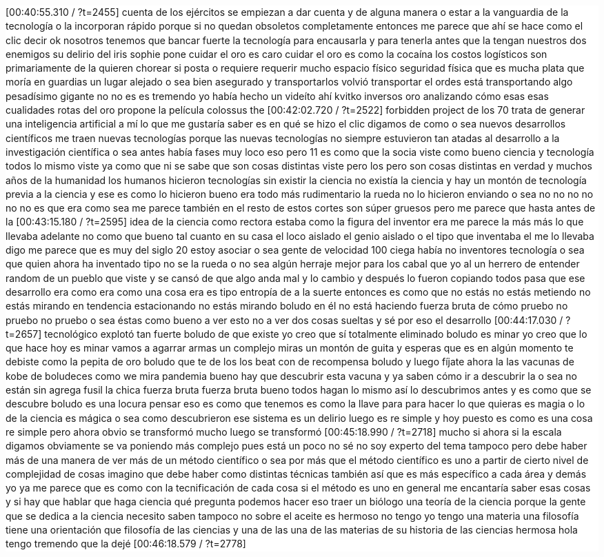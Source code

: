 [00:40:55.310 / ?t=2455]
cuenta de los ejércitos se empiezan a dar cuenta y de alguna manera o estar a la vanguardia de la tecnología o la incorporan rápido porque si no quedan obsoletos completamente entonces me parece que ahí se hace como el clic decir ok nosotros tenemos que bancar fuerte la tecnología para encausarla y para tenerla antes que la tengan nuestros dos enemigos su delirio del iris sophie pone cuidar el oro es caro cuidar el oro es como la cocaína los costos logísticos son primariamente de la quieren chorear si posta o requiere requerir mucho espacio físico seguridad física que es mucha plata que moría en guardias un lugar alejado o sea bien asegurado y transportarlos volvió transportar el ordes está transportando algo pesadísimo gigante no no es es tremendo yo había hecho un videíto ahí kvitko inversos oro analizando cómo esas esas cualidades rotas del oro propone la película colossus the 
[00:42:02.720 / ?t=2522]
forbidden project de los 70 trata de generar una inteligencia artificial a mí lo que me gustaría saber es en qué se hizo el clic digamos de como o sea nuevos desarrollos científicos me traen nuevas tecnologías porque las nuevas tecnologías no siempre estuvieron tan atadas al desarrollo a la investigación científica o sea antes había fases muy loco eso pero 11 es como que la socia viste como bueno ciencia y tecnología todos lo mismo viste ya como que ni se sabe que son cosas distintas viste pero los pero son cosas distintas en verdad y muchos años de la humanidad los humanos hicieron tecnologías sin existir la ciencia no existía la ciencia y hay un montón de tecnología previa a la ciencia y ese es como lo hicieron bueno era todo más rudimentario la rueda no lo hicieron enviando o sea no no no no no no es que era como sea me parece también en el resto de estos cortes son súper gruesos pero me parece que hasta antes de la 
[00:43:15.180 / ?t=2595]
idea de la ciencia como rectora estaba como la figura del inventor era me parece la más más lo que llevaba adelante no como que bueno tal cuanto en su casa el loco aislado el genio aislado o el tipo que inventaba el me lo llevaba digo me parece que es muy del siglo 20 estoy asociar o sea gente de velocidad 100 ciega había no inventores tecnología o sea que quien ahora ha inventado tipo no se la rueda o no sea algún herraje mejor para los cabal que yo al un herrero de entender random de un pueblo que viste y se cansó de que algo anda mal y lo cambio y después lo fueron copiando todos pasa que ese desarrollo era como era como una cosa era es tipo entropía de a la suerte entonces es como que no estás no estás metiendo no estás mirando en tendencia estacionando no estás mirando boludo en él no está haciendo fuerza bruta de cómo pruebo no pruebo no pruebo o sea éstas como bueno a ver esto no a ver dos cosas sueltas y sé por eso el desarrollo 
[00:44:17.030 / ?t=2657]
tecnológico explotó tan fuerte boludo de que existe yo creo que sí totalmente eliminado boludo es minar yo creo que lo que hace hoy es minar vamos a agarrar armas un complejo miras un montón de guita y esperas que es en algún momento te debiste como la pepita de oro boludo que te de los los beat con de recompensa boludo y luego fíjate ahora la las vacunas de kobe de boludeces como we mira pandemia bueno hay que descubrir esta vacuna y ya saben cómo ir a descubrir la o sea no están sin agrega fusil la chica fuerza bruta fuerza bruta bueno todos hagan lo mismo así lo descubrimos antes y es como que se descubre boludo es una locura pensar eso es como que tenemos es como la llave para para hacer lo que quieras es magia o lo de la ciencia es mágica o sea como descubrieron ese sistema es un delirio luego es re simple y hoy puesto es como es una cosa re simple pero ahora obvio se transformó mucho luego se transformó 
[00:45:18.990 / ?t=2718]
mucho si ahora si la escala digamos obviamente se va poniendo más complejo pues está un poco no sé no soy experto del tema tampoco pero debe haber más de una manera de ver más de un método científico o sea por más que el método científico es uno a partir de cierto nivel de complejidad de cosas imagino que debe haber como distintas técnicas también así que es más específico a cada área y demás yo ya me parece que es como con la tecnificación de cada cosa si el método es uno en general me encantaría saber esas cosas y si hay que hablar que haga ciencia qué pregunta podemos hacer eso traer un biólogo una teoría de la ciencia porque la gente que se dedica a la ciencia necesito saben tampoco no sobre el aceite es hermoso no tengo yo tengo una materia una filosofía tiene una orientación que filosofía de las ciencias y una de las una de las materias de su historia de las ciencias hermosa hola tengo tremendo que la dejé 
[00:46:18.579 / ?t=2778]